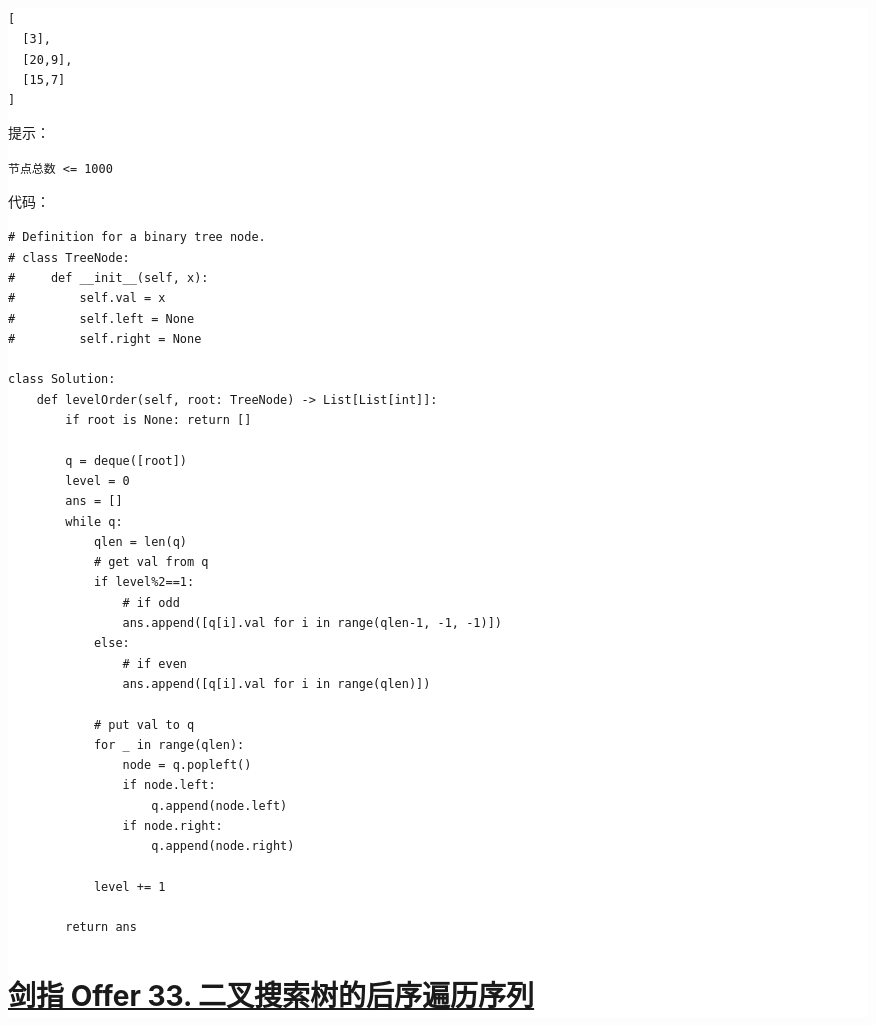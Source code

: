 ```
[
  [3],
  [20,9],
  [15,7]
]
```


提示：

```
节点总数 <= 1000
```

代码：

```python3
# Definition for a binary tree node.
# class TreeNode:
#     def __init__(self, x):
#         self.val = x
#         self.left = None
#         self.right = None

class Solution:
    def levelOrder(self, root: TreeNode) -> List[List[int]]:
        if root is None: return []

        q = deque([root])
        level = 0
        ans = []
        while q:
            qlen = len(q)
            # get val from q
            if level%2==1:
                # if odd
                ans.append([q[i].val for i in range(qlen-1, -1, -1)])
            else:
                # if even
                ans.append([q[i].val for i in range(qlen)])
            
            # put val to q
            for _ in range(qlen):
                node = q.popleft()
                if node.left: 
                    q.append(node.left)
                if node.right: 
                    q.append(node.right)
                
            level += 1
            
        return ans
```
# [剑指 Offer 33. 二叉搜索树的后序遍历序列](https://leetcode-cn.com/problems/er-cha-sou-suo-shu-de-hou-xu-bian-li-xu-lie-lcof/)
